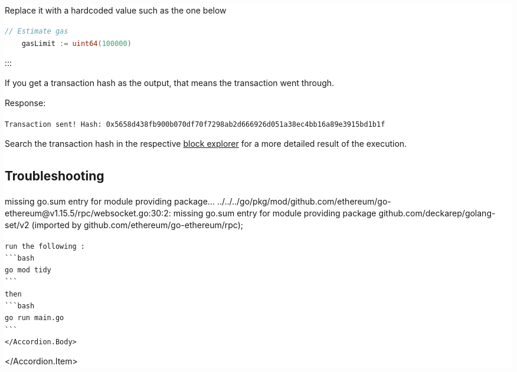 ```go
```
Replace it with a hardcoded value such as the one below
```go
// Estimate gas
 	gasLimit := uint64(100000)
```
:::

If you get a transaction hash as the output, that means the transaction went through.

Response:
```bash
Transaction sent! Hash: 0x5658d438fb900b070df70f7298ab2d666926d051a38ec4bb16a89e3915bd1b1f
```
Search the transaction hash in the respective [block explorer](https://dev.rootstock.io/dev-tools/explorers/rootstock/) for a more detailed result of the execution.


## Troubleshooting
<Accordion>
  <Accordion.Item eventKey="0">
    <Accordion.Header as="h3">missing go.sum entry for module providing package...</Accordion.Header>
    <Accordion.Body>
    ../../../go/pkg/mod/github.com/ethereum/go-ethereum@v1.15.5/rpc/websocket.go:30:2: missing go.sum entry for module providing package github.com/deckarep/golang-set/v2 (imported by github.com/ethereum/go-ethereum/rpc);
    
    run the following :
	```bash
	go mod tidy
	``` 
	then
	```bash
	go run main.go
	```
    </Accordion.Body>
  </Accordion.Item>
</Accordion>






